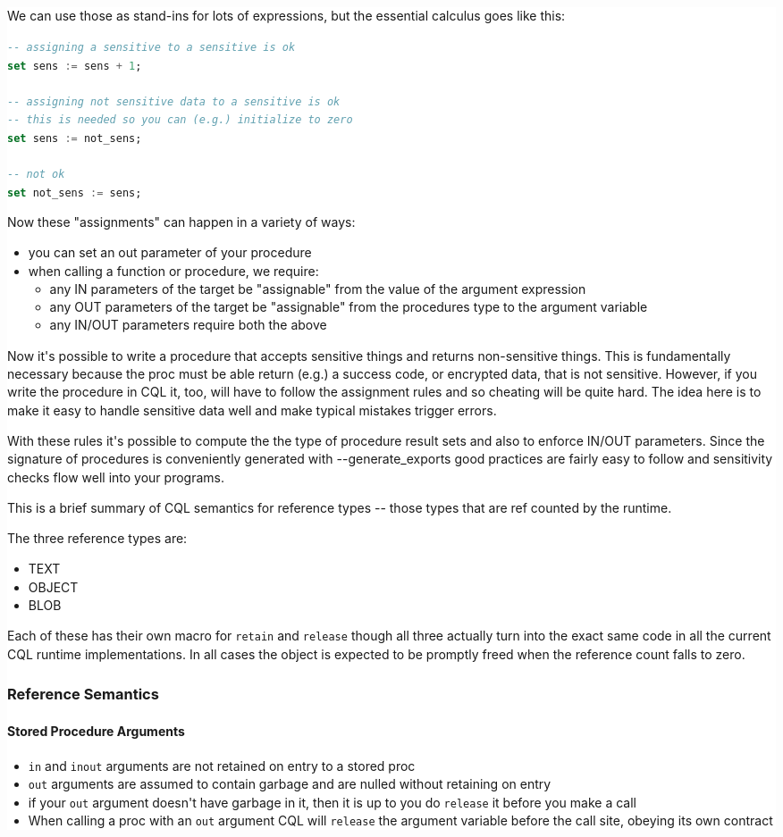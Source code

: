 We can use those as stand-ins for lots of expressions, but the essential calculus goes like this:

```sql
-- assigning a sensitive to a sensitive is ok
set sens := sens + 1;

-- assigning not sensitive data to a sensitive is ok
-- this is needed so you can (e.g.) initialize to zero
set sens := not_sens;

-- not ok
set not_sens := sens;
```

Now these "assignments" can happen in a variety of ways:

 * you can set an out parameter of your procedure
 * when calling a function or procedure, we require:
   * any IN parameters of the target be "assignable" from the value of the argument expression
   * any OUT parameters of the target be "assignable" from the procedures type to the argument variable
   * any IN/OUT parameters require both the above

Now it's possible to write a procedure that accepts sensitive things and returns non-sensitive things.  This is fundamentally necessary because the proc must be able return (e.g.) a success code, or encrypted data, that is not sensitive.  However, if you write the procedure in CQL it, too, will have to follow the assignment rules and so cheating will be quite hard.  The idea here is to make it easy to handle sensitive data well and make typical mistakes trigger errors.

With these rules  it's possible to compute the the type of procedure result sets and also to enforce IN/OUT parameters.  Since the signature of procedures is conveniently generated with --generate_exports good practices are fairly easy to follow and sensitivity checks flow well into your programs.

This is a brief summary of CQL semantics for reference types -- those types that are ref counted by the runtime.

The three reference types are:

* TEXT
* OBJECT
* BLOB

Each of these has their own macro for `retain` and `release` though all three actually turn into the exact same code in all the current CQL runtime implementations.  In all cases the object is expected to be promptly freed when the reference count falls to zero.

### Reference Semantics

#### Stored Procedure Arguments

* `in` and `inout` arguments are not retained on entry to a stored proc
* `out` arguments are assumed to contain garbage and are nulled without retaining on entry
* if your `out` argument doesn't have garbage in it, then it is up to you do `release` it before you make a call
* When calling a proc with an `out` argument CQL will `release` the argument variable before the call site, obeying its own contract
